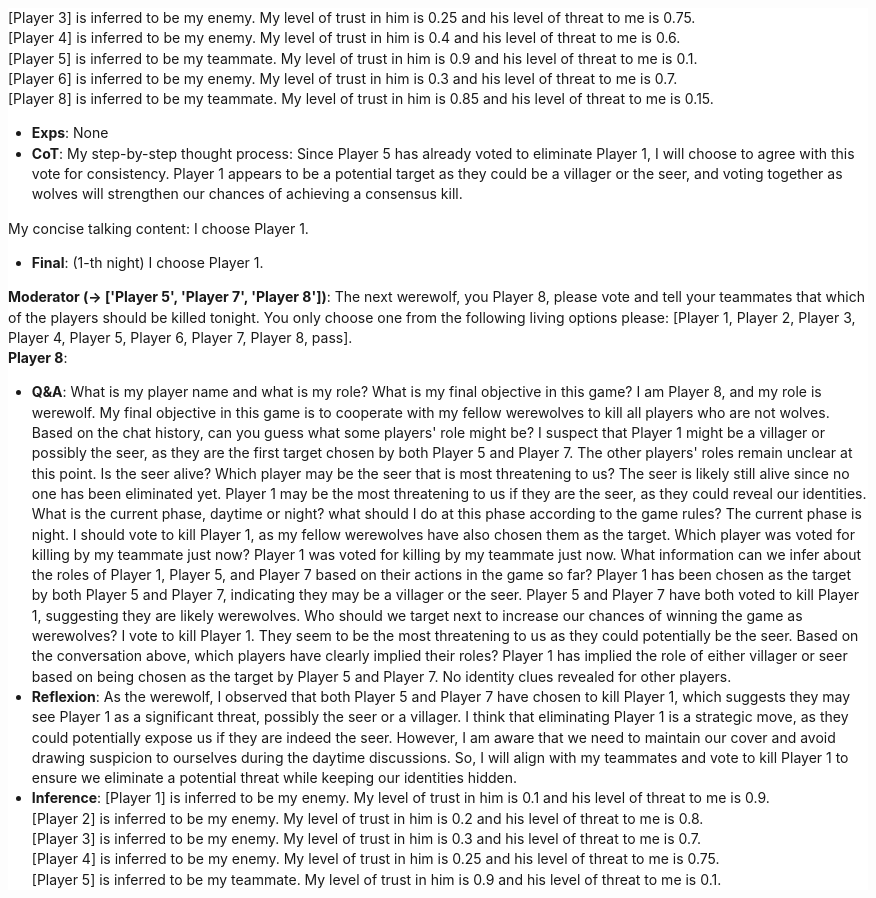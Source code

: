 [Player 3] is inferred to be my enemy. My level of trust in him is 0.25 and his level of threat to me is 0.75.  
[Player 4] is inferred to be my enemy. My level of trust in him is 0.4 and his level of threat to me is 0.6.  
[Player 5] is inferred to be my teammate. My level of trust in him is 0.9 and his level of threat to me is 0.1.  
[Player 6] is inferred to be my enemy. My level of trust in him is 0.3 and his level of threat to me is 0.7.  
[Player 8] is inferred to be my teammate. My level of trust in him is 0.85 and his level of threat to me is 0.15.  
<EOS>  
- **Exps**: None  
- **CoT**: My step-by-step thought process: Since Player 5 has already voted to eliminate Player 1, I will choose to agree with this vote for consistency. Player 1 appears to be a potential target as they could be a villager or the seer, and voting together as wolves will strengthen our chances of achieving a consensus kill. 

My concise talking content: I choose Player 1.  

- **Final**: (1-th night) I choose Player 1.  

**Moderator (-> ['Player 5', 'Player 7', 'Player 8'])**: The next werewolf, you Player 8, please vote and tell your teammates that which of the players should be killed tonight. You only choose one from the following living options please: [Player 1, Player 2, Player 3, Player 4, Player 5, Player 6, Player 7, Player 8, pass].   
**Player 8**:  
- **Q&A**: What is my player name and what is my role? What is my final objective in this game? I am Player 8, and my role is werewolf. My final objective in this game is to cooperate with my fellow werewolves to kill all players who are not wolves.
Based on the chat history, can you guess what some players' role might be? I suspect that Player 1 might be a villager or possibly the seer, as they are the first target chosen by both Player 5 and Player 7. The other players' roles remain unclear at this point.
Is the seer alive? Which player may be the seer that is most threatening to us? The seer is likely still alive since no one has been eliminated yet. Player 1 may be the most threatening to us if they are the seer, as they could reveal our identities.
What is the current phase, daytime or night? what should I do at this phase according to the game rules? The current phase is night. I should vote to kill Player 1, as my fellow werewolves have also chosen them as the target.
Which player was voted for killing by my teammate just now? Player 1 was voted for killing by my teammate just now.
What information can we infer about the roles of Player 1, Player 5, and Player 7 based on their actions in the game so far? Player 1 has been chosen as the target by both Player 5 and Player 7, indicating they may be a villager or the seer. Player 5 and Player 7 have both voted to kill Player 1, suggesting they are likely werewolves.
Who should we target next to increase our chances of winning the game as werewolves? I vote to kill Player 1. They seem to be the most threatening to us as they could potentially be the seer.
Based on the conversation above, which players have clearly implied their roles? Player 1 has implied the role of either villager or seer based on being chosen as the target by Player 5 and Player 7. No identity clues revealed for other players.  
- **Reflexion**: As the werewolf, I observed that both Player 5 and Player 7 have chosen to kill Player 1, which suggests they may see Player 1 as a significant threat, possibly the seer or a villager. I think that eliminating Player 1 is a strategic move, as they could potentially expose us if they are indeed the seer. However, I am aware that we need to maintain our cover and avoid drawing suspicion to ourselves during the daytime discussions. So, I will align with my teammates and vote to kill Player 1 to ensure we eliminate a potential threat while keeping our identities hidden.  
- **Inference**: [Player 1] is inferred to be my enemy. My level of trust in him is 0.1 and his level of threat to me is 0.9.  
[Player 2] is inferred to be my enemy. My level of trust in him is 0.2 and his level of threat to me is 0.8.  
[Player 3] is inferred to be my enemy. My level of trust in him is 0.3 and his level of threat to me is 0.7.  
[Player 4] is inferred to be my enemy. My level of trust in him is 0.25 and his level of threat to me is 0.75.  
[Player 5] is inferred to be my teammate. My level of trust in him is 0.9 and his level of threat to me is 0.1.  